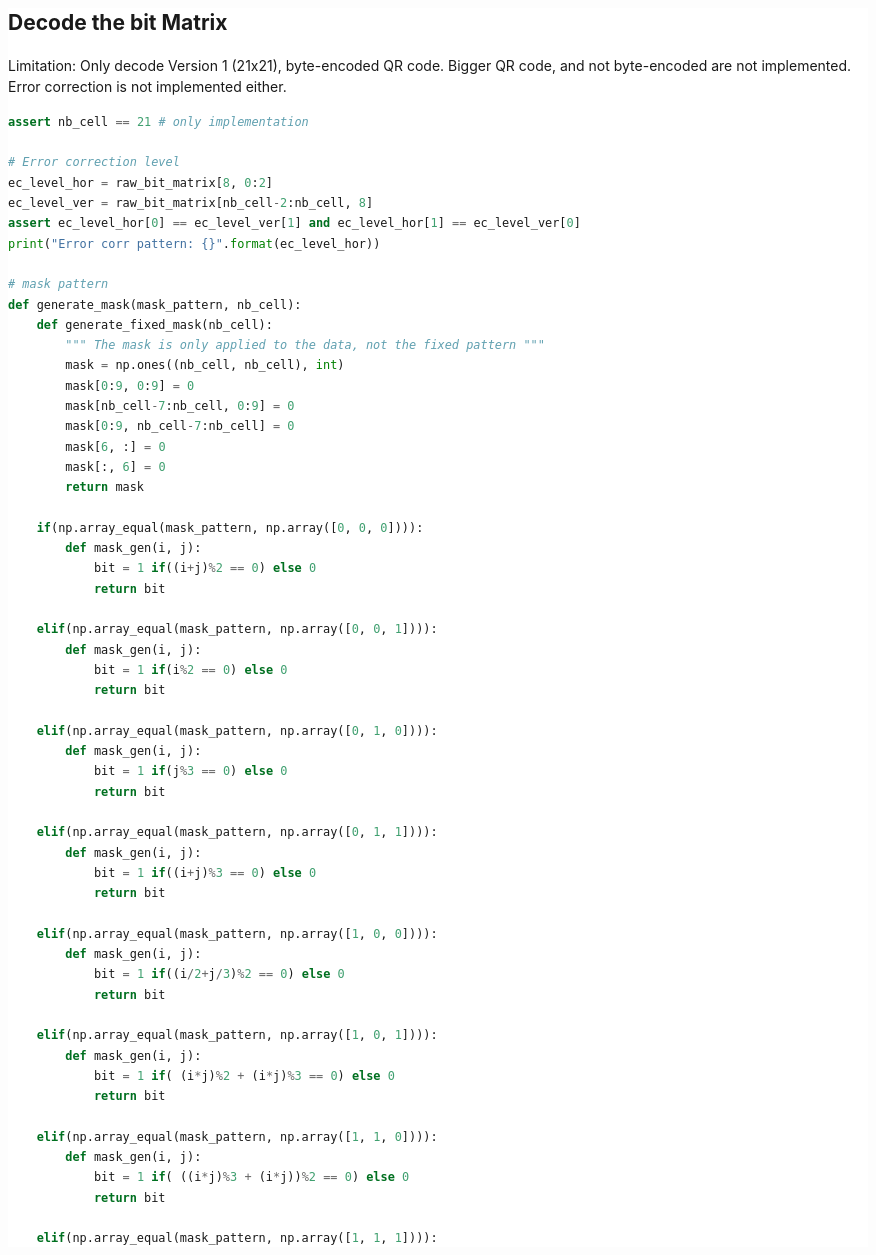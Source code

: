 

## Decode the bit Matrix
Limitation: Only decode Version 1 (21x21), byte-encoded QR code. Bigger QR code, and not byte-encoded are not implemented. Error correction is not implemented either.


```python
assert nb_cell == 21 # only implementation

# Error correction level
ec_level_hor = raw_bit_matrix[8, 0:2]
ec_level_ver = raw_bit_matrix[nb_cell-2:nb_cell, 8]
assert ec_level_hor[0] == ec_level_ver[1] and ec_level_hor[1] == ec_level_ver[0]
print("Error corr pattern: {}".format(ec_level_hor))

# mask pattern
def generate_mask(mask_pattern, nb_cell):
    def generate_fixed_mask(nb_cell):
        """ The mask is only applied to the data, not the fixed pattern """
        mask = np.ones((nb_cell, nb_cell), int)
        mask[0:9, 0:9] = 0
        mask[nb_cell-7:nb_cell, 0:9] = 0
        mask[0:9, nb_cell-7:nb_cell] = 0
        mask[6, :] = 0
        mask[:, 6] = 0
        return mask

    if(np.array_equal(mask_pattern, np.array([0, 0, 0]))):
        def mask_gen(i, j):
            bit = 1 if((i+j)%2 == 0) else 0
            return bit

    elif(np.array_equal(mask_pattern, np.array([0, 0, 1]))):
        def mask_gen(i, j):
            bit = 1 if(i%2 == 0) else 0
            return bit

    elif(np.array_equal(mask_pattern, np.array([0, 1, 0]))):
        def mask_gen(i, j):
            bit = 1 if(j%3 == 0) else 0
            return bit

    elif(np.array_equal(mask_pattern, np.array([0, 1, 1]))):
        def mask_gen(i, j):
            bit = 1 if((i+j)%3 == 0) else 0
            return bit

    elif(np.array_equal(mask_pattern, np.array([1, 0, 0]))):
        def mask_gen(i, j):
            bit = 1 if((i/2+j/3)%2 == 0) else 0
            return bit

    elif(np.array_equal(mask_pattern, np.array([1, 0, 1]))):
        def mask_gen(i, j):
            bit = 1 if( (i*j)%2 + (i*j)%3 == 0) else 0
            return bit

    elif(np.array_equal(mask_pattern, np.array([1, 1, 0]))):
        def mask_gen(i, j):
            bit = 1 if( ((i*j)%3 + (i*j))%2 == 0) else 0
            return bit

    elif(np.array_equal(mask_pattern, np.array([1, 1, 1]))):
```